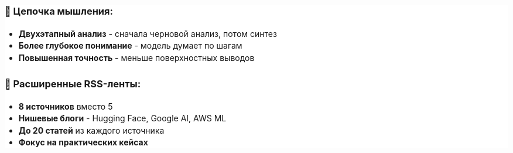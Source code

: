 ### 🧠 Цепочка мышления:
- **Двухэтапный анализ** - сначала черновой анализ, потом синтез
- **Более глубокое понимание** - модель думает по шагам
- **Повышенная точность** - меньше поверхностных выводов

### 📡 Расширенные RSS-ленты:
- **8 источников** вместо 5
- **Нишевые блоги** - Hugging Face, Google AI, AWS ML
- **До 20 статей** из каждого источника
- **Фокус на практических кейсах**
